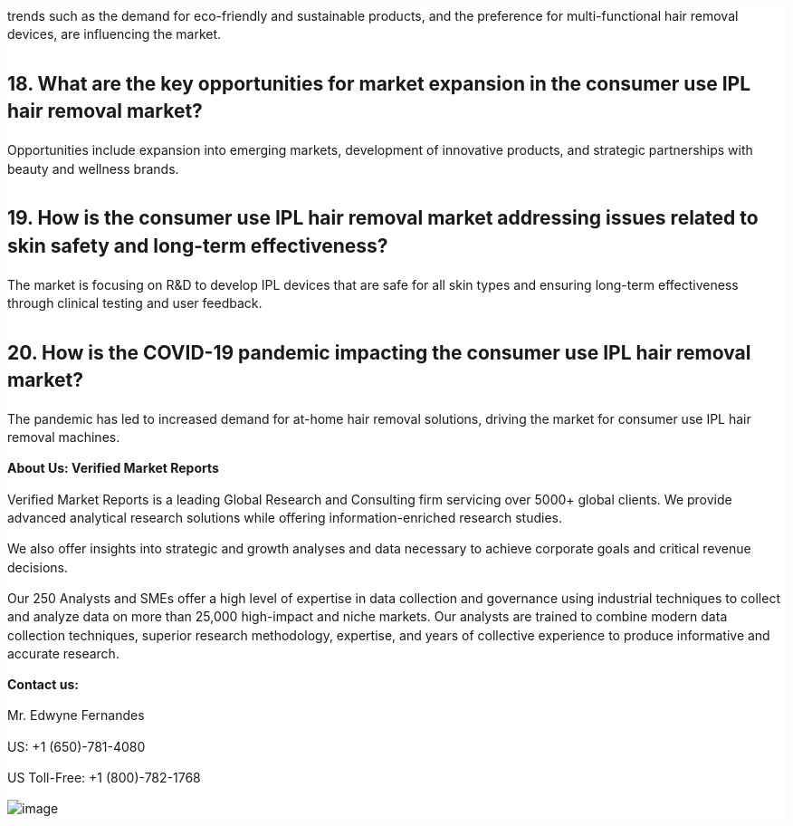 trends such as the demand for eco-friendly and sustainable products, and the preference for multi-functional hair removal devices, are influencing the market.</p><h2>18. What are the key opportunities for market expansion in the consumer use IPL hair removal market?</h2><p>Opportunities include expansion into emerging markets, development of innovative products, and strategic partnerships with beauty and wellness brands.</p><h2>19. How is the consumer use IPL hair removal market addressing issues related to skin safety and long-term effectiveness?</h2><p>The market is focusing on R&D to develop IPL devices that are safe for all skin types and ensuring long-term effectiveness through clinical testing and user feedback.</p><h2>20. How is the COVID-19 pandemic impacting the consumer use IPL hair removal market?</h2><p>The pandemic has led to increased demand for at-home hair removal solutions, driving the market for consumer use IPL hair removal machines.</p></body></html><p id="" class=""><strong>About Us: Verified Market Reports</strong></p><p id="" class="">Verified Market Reports is a leading Global Research and Consulting firm servicing over 5000+ global clients. We provide advanced analytical research solutions while offering information-enriched research studies.</p><p id="" class="">We also offer insights into strategic and growth analyses and data necessary to achieve corporate goals and critical revenue decisions.</p><p id="" class="">Our 250 Analysts and SMEs offer a high level of expertise in data collection and governance using industrial techniques to collect and analyze data on more than 25,000 high-impact and niche markets. Our analysts are trained to combine modern data collection techniques, superior research methodology, expertise, and years of collective experience to produce informative and accurate research.</p><p id="" class=""><strong>Contact us:</strong></p><p id="" class="">Mr. Edwyne Fernandes</p><p id="" class="">US: +1 (650)-781-4080</p><p id="" class="">US Toll-Free: +1 (800)-782-1768</p>
![image](https://github.com/user-attachments/assets/bd4c56fc-70ac-4368-938f-1279041a0bb1)
